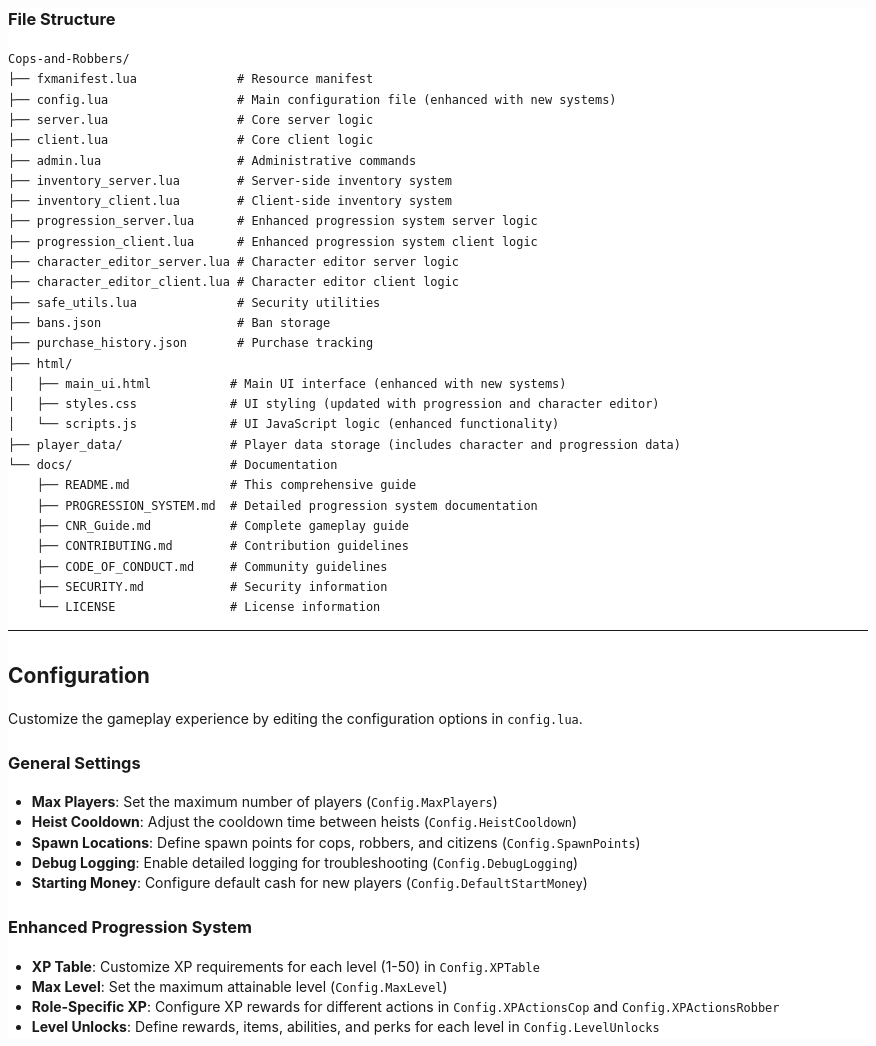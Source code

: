 ### File Structure

```
Cops-and-Robbers/
├── fxmanifest.lua              # Resource manifest
├── config.lua                  # Main configuration file (enhanced with new systems)
├── server.lua                  # Core server logic
├── client.lua                  # Core client logic
├── admin.lua                   # Administrative commands
├── inventory_server.lua        # Server-side inventory system
├── inventory_client.lua        # Client-side inventory system
├── progression_server.lua      # Enhanced progression system server logic
├── progression_client.lua      # Enhanced progression system client logic
├── character_editor_server.lua # Character editor server logic
├── character_editor_client.lua # Character editor client logic
├── safe_utils.lua              # Security utilities
├── bans.json                   # Ban storage
├── purchase_history.json       # Purchase tracking
├── html/
│   ├── main_ui.html           # Main UI interface (enhanced with new systems)
│   ├── styles.css             # UI styling (updated with progression and character editor)
│   └── scripts.js             # UI JavaScript logic (enhanced functionality)
├── player_data/               # Player data storage (includes character and progression data)
└── docs/                      # Documentation
    ├── README.md              # This comprehensive guide
    ├── PROGRESSION_SYSTEM.md  # Detailed progression system documentation
    ├── CNR_Guide.md           # Complete gameplay guide
    ├── CONTRIBUTING.md        # Contribution guidelines
    ├── CODE_OF_CONDUCT.md     # Community guidelines
    ├── SECURITY.md            # Security information
    └── LICENSE                # License information
```

---

## Configuration

Customize the gameplay experience by editing the configuration options in `config.lua`.

### General Settings

- **Max Players**: Set the maximum number of players (`Config.MaxPlayers`)
- **Heist Cooldown**: Adjust the cooldown time between heists (`Config.HeistCooldown`)
- **Spawn Locations**: Define spawn points for cops, robbers, and citizens (`Config.SpawnPoints`)
- **Debug Logging**: Enable detailed logging for troubleshooting (`Config.DebugLogging`)
- **Starting Money**: Configure default cash for new players (`Config.DefaultStartMoney`)

### Enhanced Progression System

- **XP Table**: Customize XP requirements for each level (1-50) in `Config.XPTable`
- **Max Level**: Set the maximum attainable level (`Config.MaxLevel`)
- **Role-Specific XP**: Configure XP rewards for different actions in `Config.XPActionsCop` and `Config.XPActionsRobber`
- **Level Unlocks**: Define rewards, items, abilities, and perks for each level in `Config.LevelUnlocks`
